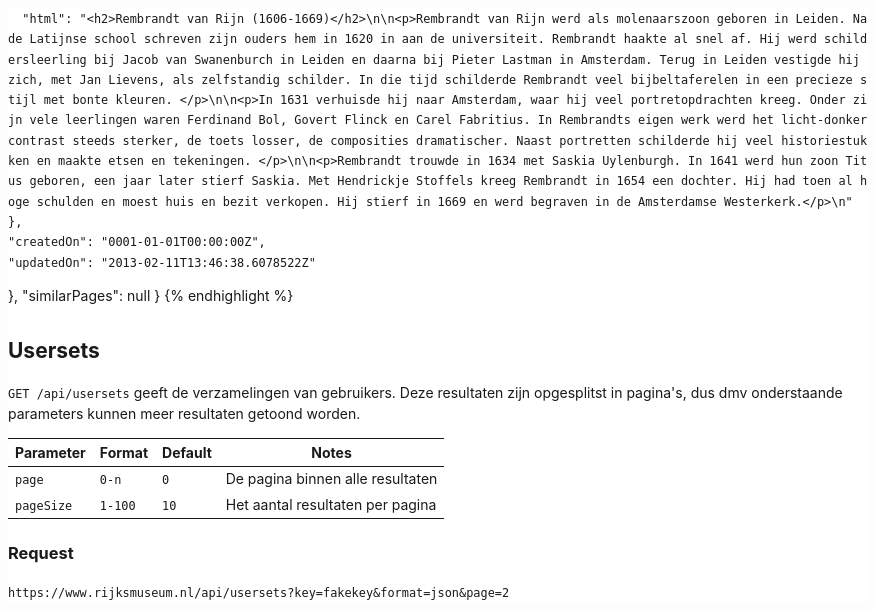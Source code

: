       "html": "<h2>Rembrandt van Rijn (1606-1669)</h2>\n\n<p>Rembrandt van Rijn werd als molenaarszoon geboren in Leiden. Na de Latijnse school schreven zijn ouders hem in 1620 in aan de universiteit. Rembrandt haakte al snel af. Hij werd schildersleerling bij Jacob van Swanenburch in Leiden en daarna bij Pieter Lastman in Amsterdam. Terug in Leiden vestigde hij zich, met Jan Lievens, als zelfstandig schilder. In die tijd schilderde Rembrandt veel bijbeltaferelen in een precieze stijl met bonte kleuren. </p>\n\n<p>In 1631 verhuisde hij naar Amsterdam, waar hij veel portretopdrachten kreeg. Onder zijn vele leerlingen waren Ferdinand Bol, Govert Flinck en Carel Fabritius. In Rembrandts eigen werk werd het licht-donkercontrast steeds sterker, de toets losser, de composities dramatischer. Naast portretten schilderde hij veel historiestukken en maakte etsen en tekeningen. </p>\n\n<p>Rembrandt trouwde in 1634 met Saskia Uylenburgh. In 1641 werd hun zoon Titus geboren, een jaar later stierf Saskia. Met Hendrickje Stoffels kreeg Rembrandt in 1654 een dochter. Hij had toen al hoge schulden en moest huis en bezit verkopen. Hij stierf in 1669 en werd begraven in de Amsterdamse Westerkerk.</p>\n"
    },
    "createdOn": "0001-01-01T00:00:00Z",
    "updatedOn": "2013-02-11T13:46:38.6078522Z"
  },
  "similarPages": null
}
{% endhighlight %}



## Usersets
`GET /api/usersets` geeft de verzamelingen van gebruikers. Deze resultaten zijn opgesplitst in pagina's, dus dmv onderstaande parameters kunnen meer resultaten getoond worden.

<table>
  <thead>
    <tr>
      <th>Parameter</th>
      <th>Format</th>
      <th>Default</th>
      <th>Notes</th>
    </tr>
  </thead>
  <tbody>
    <tr>
      <td><code>page</code></td>
      <td><code>0-n</code></td>
      <td><code>0</code></td>
      <td>De pagina binnen alle resultaten</td>
    </tr>
    <tr>
      <td><code>pageSize</code></td>
      <td><code>1-100</code></td>
      <td><code>10</code></td>
      <td>Het aantal resultaten per pagina</td>
    </tr>
  </tbody>
</table>

### Request
```
https://www.rijksmuseum.nl/api/usersets?key=fakekey&format=json&page=2
```
